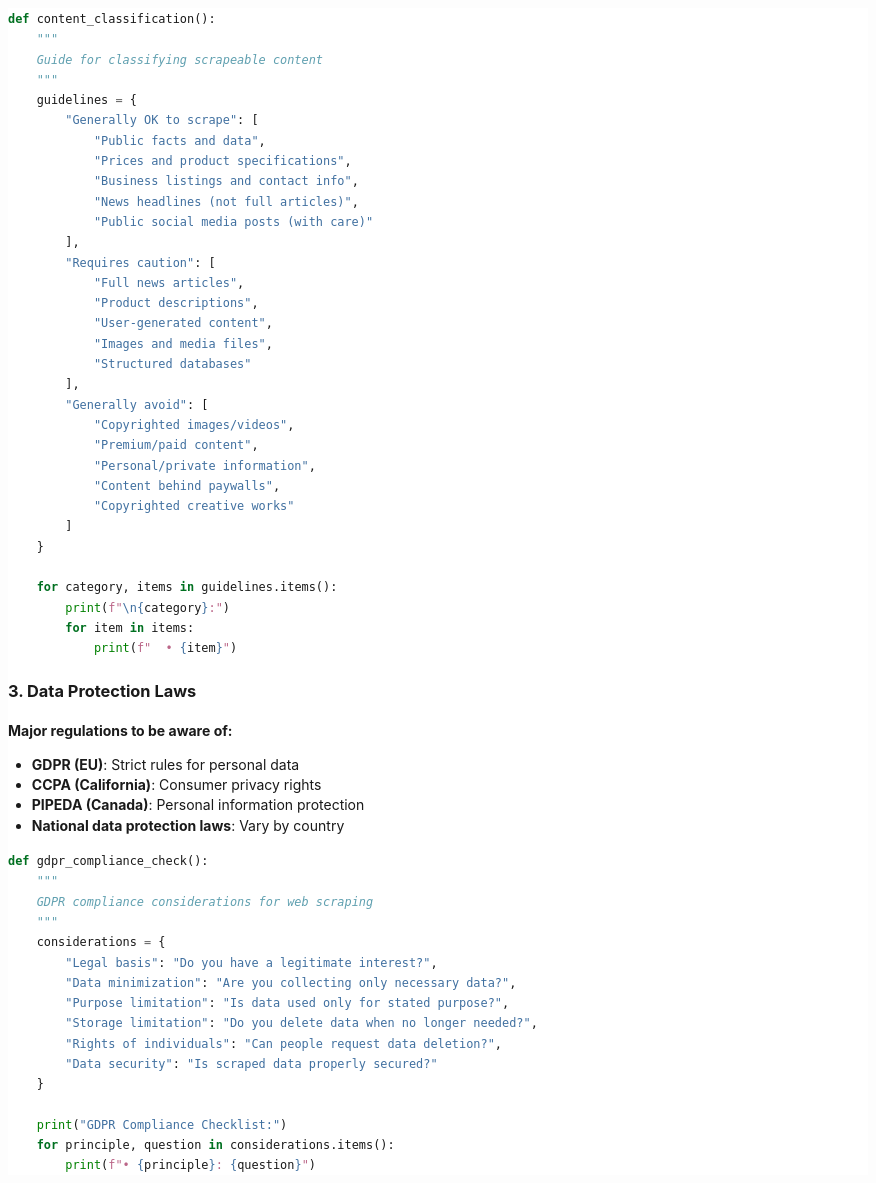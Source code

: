 ```python
def content_classification():
    """
    Guide for classifying scrapeable content
    """
    guidelines = {
        "Generally OK to scrape": [
            "Public facts and data",
            "Prices and product specifications", 
            "Business listings and contact info",
            "News headlines (not full articles)",
            "Public social media posts (with care)"
        ],
        "Requires caution": [
            "Full news articles",
            "Product descriptions",
            "User-generated content",
            "Images and media files",
            "Structured databases"
        ],
        "Generally avoid": [
            "Copyrighted images/videos",
            "Premium/paid content",
            "Personal/private information",
            "Content behind paywalls",
            "Copyrighted creative works"
        ]
    }
    
    for category, items in guidelines.items():
        print(f"\n{category}:")
        for item in items:
            print(f"  • {item}")
```

### 3. Data Protection Laws

**Major regulations to be aware of:**

- **GDPR (EU)**: Strict rules for personal data
- **CCPA (California)**: Consumer privacy rights
- **PIPEDA (Canada)**: Personal information protection
- **National data protection laws**: Vary by country

```python
def gdpr_compliance_check():
    """
    GDPR compliance considerations for web scraping
    """
    considerations = {
        "Legal basis": "Do you have a legitimate interest?",
        "Data minimization": "Are you collecting only necessary data?",
        "Purpose limitation": "Is data used only for stated purpose?", 
        "Storage limitation": "Do you delete data when no longer needed?",
        "Rights of individuals": "Can people request data deletion?",
        "Data security": "Is scraped data properly secured?"
    }
    
    print("GDPR Compliance Checklist:")
    for principle, question in considerations.items():
        print(f"• {principle}: {question}")
```
